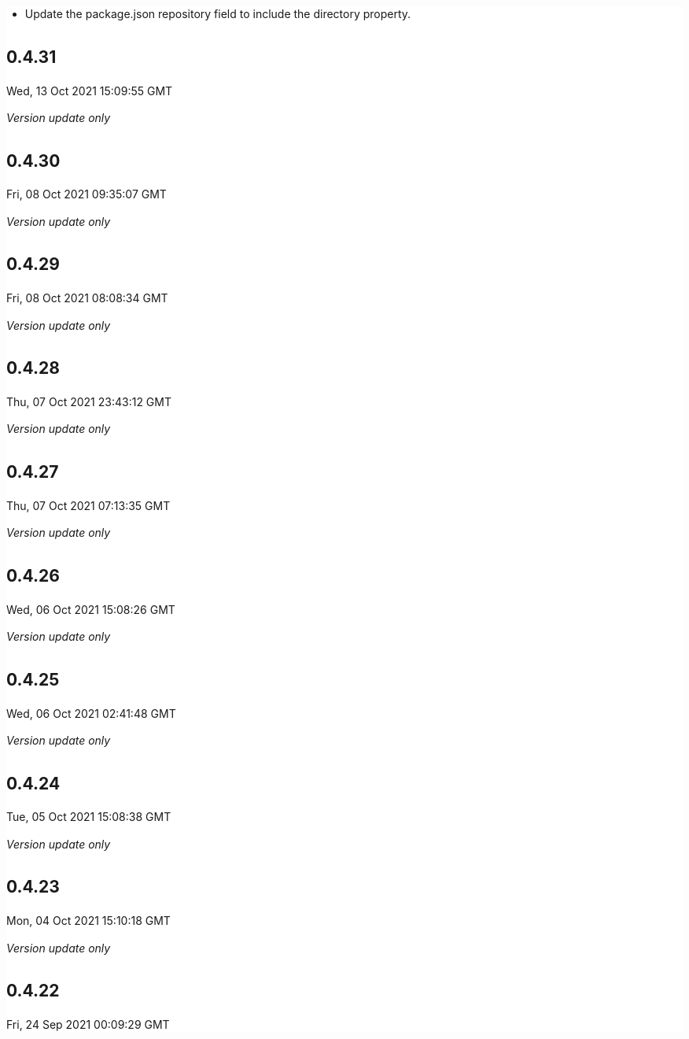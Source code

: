 - Update the package.json repository field to include the directory property.

## 0.4.31
Wed, 13 Oct 2021 15:09:55 GMT

_Version update only_

## 0.4.30
Fri, 08 Oct 2021 09:35:07 GMT

_Version update only_

## 0.4.29
Fri, 08 Oct 2021 08:08:34 GMT

_Version update only_

## 0.4.28
Thu, 07 Oct 2021 23:43:12 GMT

_Version update only_

## 0.4.27
Thu, 07 Oct 2021 07:13:35 GMT

_Version update only_

## 0.4.26
Wed, 06 Oct 2021 15:08:26 GMT

_Version update only_

## 0.4.25
Wed, 06 Oct 2021 02:41:48 GMT

_Version update only_

## 0.4.24
Tue, 05 Oct 2021 15:08:38 GMT

_Version update only_

## 0.4.23
Mon, 04 Oct 2021 15:10:18 GMT

_Version update only_

## 0.4.22
Fri, 24 Sep 2021 00:09:29 GMT
